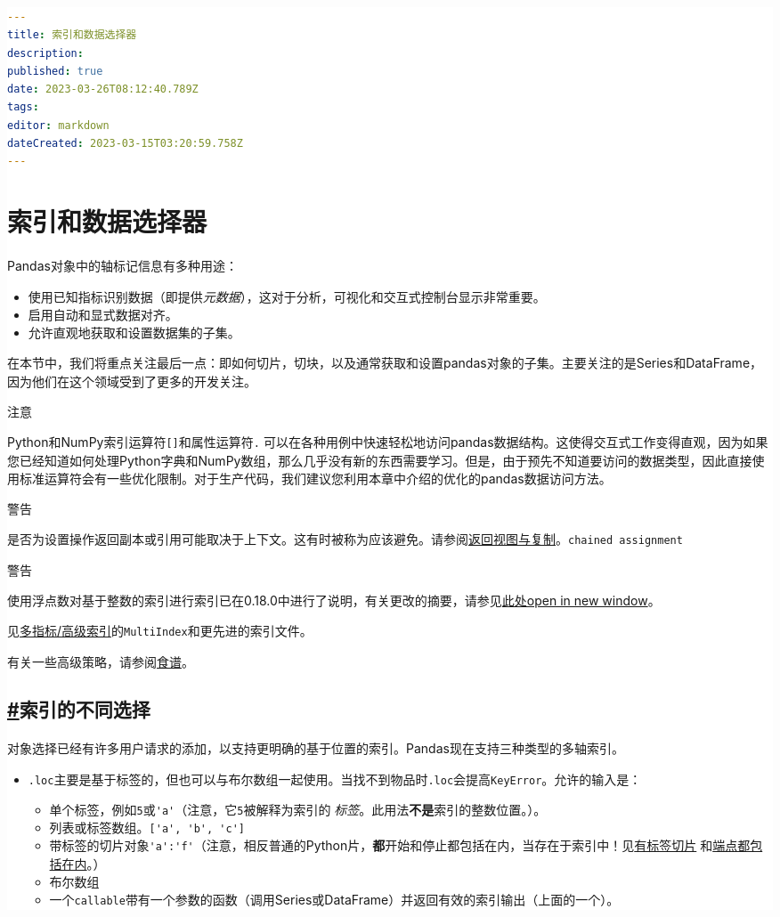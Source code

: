 ```yaml
---
title: 索引和数据选择器
description: 
published: true
date: 2023-03-26T08:12:40.789Z
tags: 
editor: markdown
dateCreated: 2023-03-15T03:20:59.758Z
---
```


# 索引和数据选择器

Pandas对象中的轴标记信息有多种用途：

- 使用已知指标识别数据（即提供*元数据*），这对于分析，可视化和交互式控制台显示非常重要。
- 启用自动和显式数据对齐。
- 允许直观地获取和设置数据集的子集。

在本节中，我们将重点关注最后一点：即如何切片，切块，以及通常获取和设置pandas对象的子集。主要关注的是Series和DataFrame，因为他们在这个领域受到了更多的开发关注。

注意

Python和NumPy索引运算符`[]`和属性运算符`.` 可以在各种用例中快速轻松地访问pandas数据结构。这使得交互式工作变得直观，因为如果您已经知道如何处理Python字典和NumPy数组，那么几乎没有新的东西需要学习。但是，由于预先不知道要访问的数据类型，因此直接使用标准运算符会有一些优化限制。对于生产代码，我们建议您利用本章中介绍的优化的pandas数据访问方法。

警告

是否为设置操作返回副本或引用可能取决于上下文。这有时被称为应该避免。请参阅[返回视图与复制](https://www.pypandas.cn/docs/user_guide/indexing.html#indexing-view-versus-copy)。`chained assignment`

警告

使用浮点数对基于整数的索引进行索引已在0.18.0中进行了说明，有关更改的摘要，请参见[此处open in new window](https://pandas.pydata.org/pandas-docs/stable/whatsnew/v0.18.0.html#whatsnew-0180-float-indexers)。

见[多指标/高级索引](https://www.pypandas.cn/docs/user_guide/advanced.html#advanced)的`MultiIndex`和更先进的索引文件。

有关一些高级策略，请参阅[食谱](https://www.pypandas.cn/docs/user_guide/cookbook.html#cookbook-selection)。

## [#](https://www.pypandas.cn/docs/user_guide/indexing.html#索引的不同选择)索引的不同选择

对象选择已经有许多用户请求的添加，以支持更明确的基于位置的索引。Pandas现在支持三种类型的多轴索引。

- `.loc`主要是基于标签的，但也可以与布尔数组一起使用。当找不到物品时`.loc`会提高`KeyError`。允许的输入是：

  - 单个标签，例如`5`或`'a'`（注意，它`5`被解释为索引的 *标签*。此用法**不是**索引的整数位置。）。
  - 列表或标签数组。`['a', 'b', 'c']`
  - 带标签的切片对象`'a':'f'`（注意，相反普通的Python片，**都**开始和停止都包括在内，当存在于索引中！见[有标签切片](https://www.pypandas.cn/docs/user_guide/indexing.html#indexing-slicing-with-labels) 和[端点都包括在内](https://www.pypandas.cn/docs/user_guide/advanced.html#advanced-endpoints-are-inclusive)。）
  - 布尔数组
  - 一个`callable`带有一个参数的函数（调用Series或DataFrame）并返回有效的索引输出（上面的一个）。
